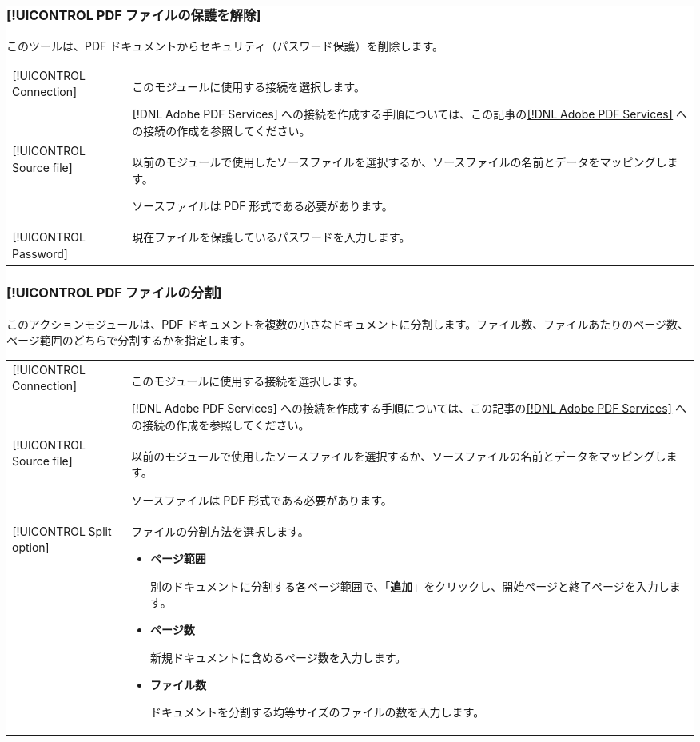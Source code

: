 ### [!UICONTROL PDF ファイルの保護を解除]

このツールは、PDF ドキュメントからセキュリティ（パスワード保護）を削除します。

<table style="table-layout:auto"> 
 <col> 
 </col> 
 <col> 
 </col> 
 <tbody> 
  <tr data-mc-conditions=""> 
   <td role="rowheader">[!UICONTROL Connection]</td> 
   <td> <p>このモジュールに使用する接続を選択します。</p> [!DNL Adobe PDF Services] への接続を作成する手順については、この記事の<a href="#create-a-connection-to-adobe-pdf-services" class="MCXref xref" >[!DNL Adobe PDF Services]</a> への接続の作成を参照してください。 </td> 
  </tr> 
  <tr> 
   <td role="rowheader">[!UICONTROL Source file]</td> 
   <td> <p>以前のモジュールで使用したソースファイルを選択するか、ソースファイルの名前とデータをマッピングします。</p> <p>ソースファイルは PDF 形式である必要があります。</p> </td> 
  </tr> 
  <tr> 
   <td role="rowheader">[!UICONTROL Password]</td> 
   <td>現在ファイルを保護しているパスワードを入力します。</td> 
  </tr> 
 </tbody> 
</table>

### [!UICONTROL PDF ファイルの分割]

このアクションモジュールは、PDF ドキュメントを複数の小さなドキュメントに分割します。ファイル数、ファイルあたりのページ数、ページ範囲のどちらで分割するかを指定します。

<table style="table-layout:auto"> 
 <col> 
 </col> 
 <col> 
 </col> 
 <tbody> 
  <tr data-mc-conditions=""> 
   <td role="rowheader">[!UICONTROL Connection]</td> 
   <td> <p>このモジュールに使用する接続を選択します。</p> [!DNL Adobe PDF Services] への接続を作成する手順については、この記事の<a href="#create-a-connection-to-adobe-pdf-services" class="MCXref xref" >[!DNL Adobe PDF Services]</a> への接続の作成を参照してください。 </td> 
  </tr> 
  <tr> 
   <td role="rowheader">[!UICONTROL Source file]</td> 
   <td> <p>以前のモジュールで使用したソースファイルを選択するか、ソースファイルの名前とデータをマッピングします。</p> <p>ソースファイルは PDF 形式である必要があります。</p> </td> 
  </tr> 
  <tr> 
   <td role="rowheader">[!UICONTROL Split option]</td> 
   <td>ファイルの分割方法を選択します。 
   <ul>
   <li><p><b>ページ範囲</b></p><p>別のドキュメントに分割する各ページ範囲で、「<b>追加</b>」をクリックし、開始ページと終了ページを入力します。</p></li>
   <li><p><b>ページ数</b></p><p>新規ドキュメントに含めるページ数を入力します。</p></li>
   <li><p><b>ファイル数</b></p><p>ドキュメントを分割する均等サイズのファイルの数を入力します。</p></li>
   </ul>
   </td> 
  </tr> 
 </tbody> 
</table>

